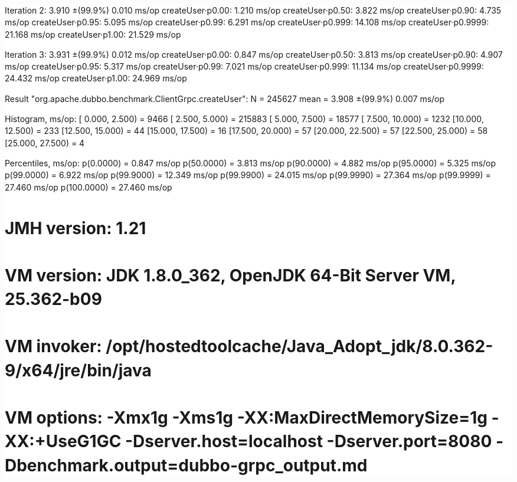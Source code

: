 Iteration   2: 3.910 ±(99.9%) 0.010 ms/op
                 createUser·p0.00:   1.210 ms/op
                 createUser·p0.50:   3.822 ms/op
                 createUser·p0.90:   4.735 ms/op
                 createUser·p0.95:   5.095 ms/op
                 createUser·p0.99:   6.291 ms/op
                 createUser·p0.999:  14.108 ms/op
                 createUser·p0.9999: 21.168 ms/op
                 createUser·p1.00:   21.529 ms/op

Iteration   3: 3.931 ±(99.9%) 0.012 ms/op
                 createUser·p0.00:   0.847 ms/op
                 createUser·p0.50:   3.813 ms/op
                 createUser·p0.90:   4.907 ms/op
                 createUser·p0.95:   5.317 ms/op
                 createUser·p0.99:   7.021 ms/op
                 createUser·p0.999:  11.134 ms/op
                 createUser·p0.9999: 24.432 ms/op
                 createUser·p1.00:   24.969 ms/op



Result "org.apache.dubbo.benchmark.ClientGrpc.createUser":
  N = 245627
  mean =      3.908 ±(99.9%) 0.007 ms/op

  Histogram, ms/op:
    [ 0.000,  2.500) = 9466 
    [ 2.500,  5.000) = 215883 
    [ 5.000,  7.500) = 18577 
    [ 7.500, 10.000) = 1232 
    [10.000, 12.500) = 233 
    [12.500, 15.000) = 44 
    [15.000, 17.500) = 16 
    [17.500, 20.000) = 57 
    [20.000, 22.500) = 57 
    [22.500, 25.000) = 58 
    [25.000, 27.500) = 4 

  Percentiles, ms/op:
      p(0.0000) =      0.847 ms/op
     p(50.0000) =      3.813 ms/op
     p(90.0000) =      4.882 ms/op
     p(95.0000) =      5.325 ms/op
     p(99.0000) =      6.922 ms/op
     p(99.9000) =     12.349 ms/op
     p(99.9900) =     24.015 ms/op
     p(99.9990) =     27.364 ms/op
     p(99.9999) =     27.460 ms/op
    p(100.0000) =     27.460 ms/op


# JMH version: 1.21
# VM version: JDK 1.8.0_362, OpenJDK 64-Bit Server VM, 25.362-b09
# VM invoker: /opt/hostedtoolcache/Java_Adopt_jdk/8.0.362-9/x64/jre/bin/java
# VM options: -Xmx1g -Xms1g -XX:MaxDirectMemorySize=1g -XX:+UseG1GC -Dserver.host=localhost -Dserver.port=8080 -Dbenchmark.output=dubbo-grpc_output.md